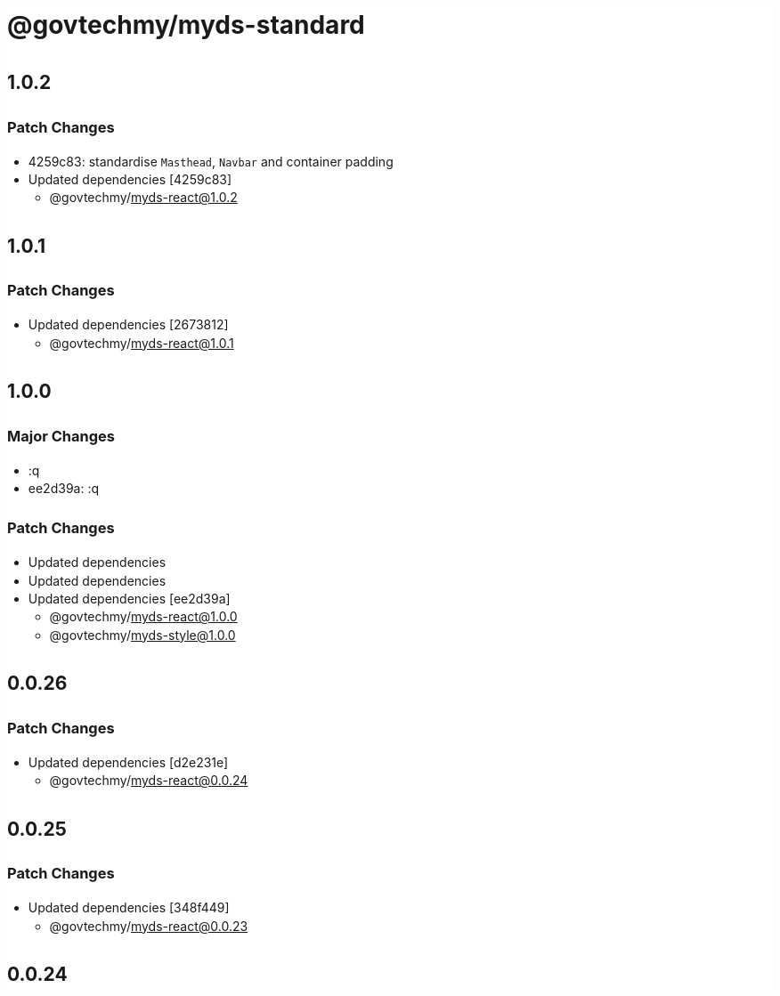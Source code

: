 # @govtechmy/myds-standard

## 1.0.2

### Patch Changes

- 4259c83: standardise `Masthead`, `Navbar` and container padding
- Updated dependencies [4259c83]
  - @govtechmy/myds-react@1.0.2

## 1.0.1

### Patch Changes

- Updated dependencies [2673812]
  - @govtechmy/myds-react@1.0.1

## 1.0.0

### Major Changes

- :q
- ee2d39a: :q

### Patch Changes

- Updated dependencies
- Updated dependencies
- Updated dependencies [ee2d39a]
  - @govtechmy/myds-react@1.0.0
  - @govtechmy/myds-style@1.0.0

## 0.0.26

### Patch Changes

- Updated dependencies [d2e231e]
  - @govtechmy/myds-react@0.0.24

## 0.0.25

### Patch Changes

- Updated dependencies [348f449]
  - @govtechmy/myds-react@0.0.23

## 0.0.24
